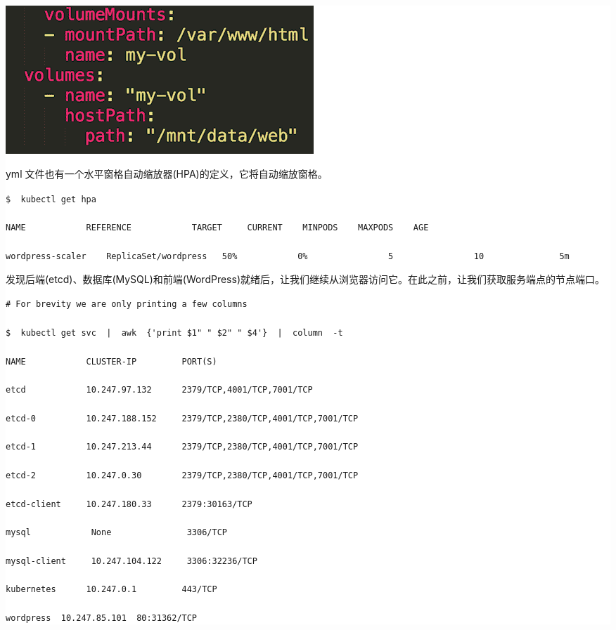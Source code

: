 ![](img/0f66bc886651cc83bb380dbf9012f08f.png)

yml 文件也有一个水平窗格自动缩放器(HPA)的定义，它将自动缩放窗格。

```
$  kubectl get hpa

NAME            REFERENCE            TARGET     CURRENT    MINPODS    MAXPODS    AGE

wordpress-scaler    ReplicaSet/wordpress   50%            0%                5                10               5m

```

发现后端(etcd)、数据库(MySQL)和前端(WordPress)就绪后，让我们继续从浏览器访问它。在此之前，让我们获取服务端点的节点端口。

```
# For brevity we are only printing a few columns

$  kubectl get svc  |  awk  {'print $1" " $2" " $4'}  |  column  -t

NAME            CLUSTER-IP         PORT(S)

etcd            10.247.97.132      2379/TCP,4001/TCP,7001/TCP

etcd-0          10.247.188.152     2379/TCP,2380/TCP,4001/TCP,7001/TCP

etcd-1          10.247.213.44      2379/TCP,2380/TCP,4001/TCP,7001/TCP

etcd-2          10.247.0.30        2379/TCP,2380/TCP,4001/TCP,7001/TCP

etcd-client     10.247.180.33      2379:30163/TCP

mysql            None               3306/TCP

mysql-client     10.247.104.122     3306:32236/TCP

kubernetes      10.247.0.1         443/TCP

wordpress  10.247.85.101  80:31362/TCP

```

